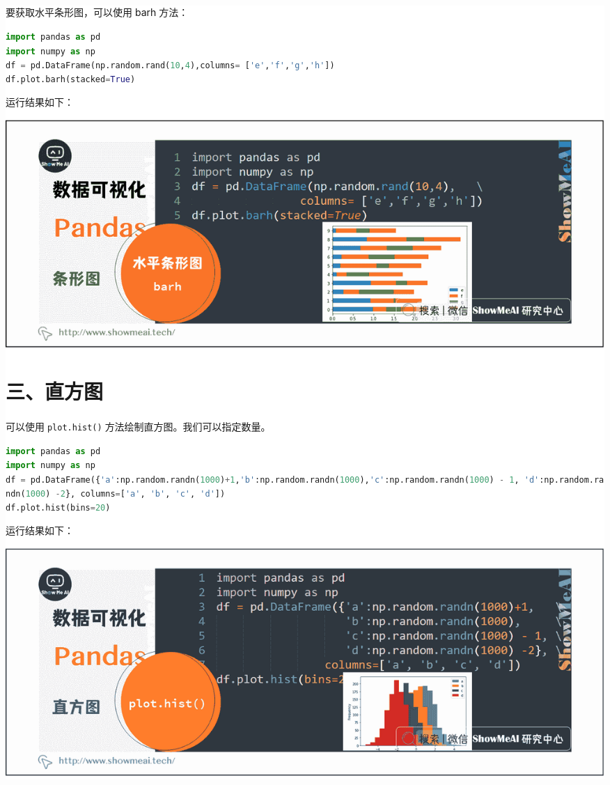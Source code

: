 要获取水平条形图，可以使用 barh 方法：

```py
import pandas as pd
import numpy as np
df = pd.DataFrame(np.random.rand(10,4),columns= ['e','f','g','h'])
df.plot.barh(stacked=True) 
```

运行结果如下：

![](img/fa407ce07aa02e764f0ca4d8ea90ed40.png)

# 三、直方图

可以使用 `plot.hist()` 方法绘制直方图。我们可以指定数量。

```py
import pandas as pd
import numpy as np
df = pd.DataFrame({'a':np.random.randn(1000)+1,'b':np.random.randn(1000),'c':np.random.randn(1000) - 1, 'd':np.random.randn(1000) -2}, columns=['a', 'b', 'c', 'd'])
df.plot.hist(bins=20) 
```

运行结果如下：

![](img/dcffc01dd7bc773cdb67596f4325f665.png)
